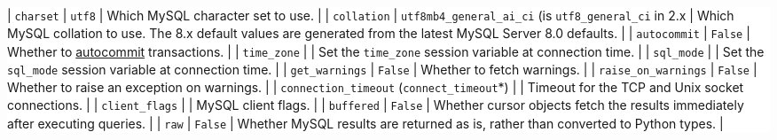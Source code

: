 | `charset`                                 | `utf8`                                                                                                                                                                                  | Which MySQL character set to use.                                                                                                                                                                                                                                                           |
| `collation`                               | `utf8mb4_general_ai_ci` (is `utf8_general_ci` in 2.x                                                                                                                                    | Which MySQL collation to use. The 8.x default values are generated from the latest MySQL Server 8.0 defaults.                                                                                                                                                                               |
| `autocommit`                              | `False`                                                                                                                                                                                 | Whether to [autocommit](https://dev.mysql.com/doc/refman/8.0/en/glossary.html#glos_autocommit) transactions.                                                                                                                                                                                |
| `time_zone`                               |                                                                                                                                                                                         | Set the `time_zone` session variable at connection time.                                                                                                                                                                                                                                    |
| `sql_mode`                                |                                                                                                                                                                                         | Set the `sql_mode` session variable at connection time.                                                                                                                                                                                                                                     |
| `get_warnings`                            | `False`                                                                                                                                                                                 | Whether to fetch warnings.                                                                                                                                                                                                                                                                  |
| `raise_on_warnings`                       | `False`                                                                                                                                                                                 | Whether to raise an exception on warnings.                                                                                                                                                                                                                                                  |
| `connection_timeout` (`connect_timeout`*) |                                                                                                                                                                                         | Timeout for the TCP and Unix socket connections.                                                                                                                                                                                                                                            |
| `client_flags`                            |                                                                                                                                                                                         | MySQL client flags.                                                                                                                                                                                                                                                                         |
| `buffered`                                | `False`                                                                                                                                                                                 | Whether cursor objects fetch the results immediately after executing queries.                                                                                                                                                                                                               |
| `raw`                                     | `False`                                                                                                                                                                                 | Whether MySQL results are returned as is, rather than converted to Python types.                                                                                                                                                                                                            |